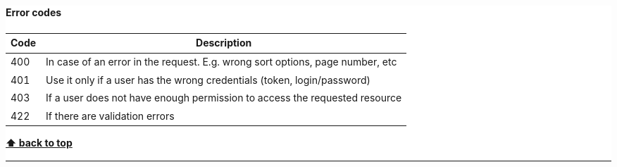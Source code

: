 ```json
```


#### Error codes

| Code | Description |
| ----------- | ----------- |
| 400 | In case of an error in the request. E.g. wrong sort options, page number, etc |
| 401 | Use it only if a user has the wrong credentials (token, login/password) |
| 403 | If a user does not have enough permission to access the requested resource |
| 422 | If there are validation errors |


**[⬆ back to top](#table-of-contents)**

---
